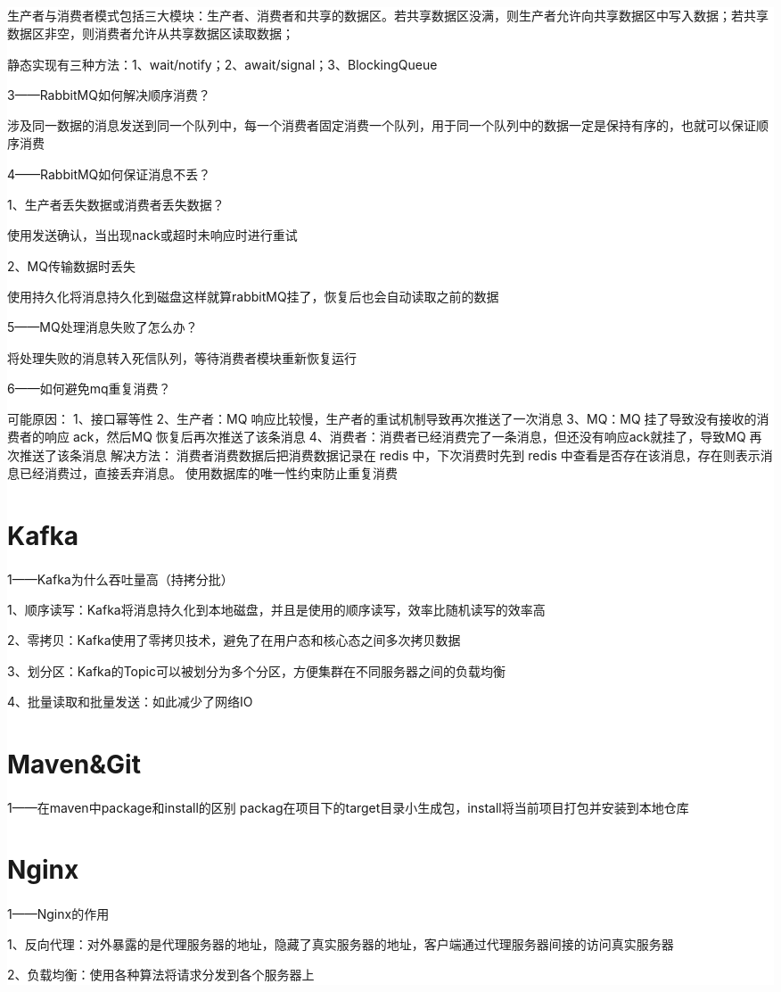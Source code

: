 生产者与消费者模式包括三大模块：生产者、消费者和共享的数据区。若共享数据区没满，则生产者允许向共享数据区中写入数据；若共享数据区非空，则消费者允许从共享数据区读取数据；

静态实现有三种方法：1、wait/notify；2、await/signal；3、BlockingQueue

3——RabbitMQ如何解决顺序消费？

涉及同一数据的消息发送到同一个队列中，每一个消费者固定消费一个队列，用于同一个队列中的数据一定是保持有序的，也就可以保证顺序消费

4——RabbitMQ如何保证消息不丢？

1、生产者丢失数据或消费者丢失数据？

使用发送确认，当出现nack或超时未响应时进行重试

2、MQ传输数据时丢失

使用持久化将消息持久化到磁盘这样就算rabbitMQ挂了，恢复后也会自动读取之前的数据

5——MQ处理消息失败了怎么办？

将处理失败的消息转入死信队列，等待消费者模块重新恢复运行

6——如何避免mq重复消费？

可能原因：
1、接口幂等性
2、生产者：MQ 响应比较慢，生产者的重试机制导致再次推送了一次消息
3、MQ：MQ 挂了导致没有接收的消费者的响应 ack，然后MQ 恢复后再次推送了该条消息
4、消费者：消费者已经消费完了一条消息，但还没有响应ack就挂了，导致MQ 再次推送了该条消息
解决方法：
消费者消费数据后把消费数据记录在 redis 中，下次消费时先到 redis 中查看是否存在该消息，存在则表示消息已经消费过，直接丢弃消息。
使用数据库的唯一性约束防止重复消费

# Kafka

1——Kafka为什么吞吐量高（持拷分批）

1、顺序读写：Kafka将消息持久化到本地磁盘，并且是使用的顺序读写，效率比随机读写的效率高

2、零拷贝：Kafka使用了零拷贝技术，避免了在用户态和核心态之间多次拷贝数据

3、划分区：Kafka的Topic可以被划分为多个分区，方便集群在不同服务器之间的负载均衡

4、批量读取和批量发送：如此减少了网络IO

# Maven&Git

1——在maven中package和install的区别
   packag在项目下的target目录小生成包，install将当前项目打包并安装到本地仓库

# Nginx

1——Nginx的作用

1、反向代理：对外暴露的是代理服务器的地址，隐藏了真实服务器的地址，客户端通过代理服务器间接的访问真实服务器

2、负载均衡：使用各种算法将请求分发到各个服务器上
